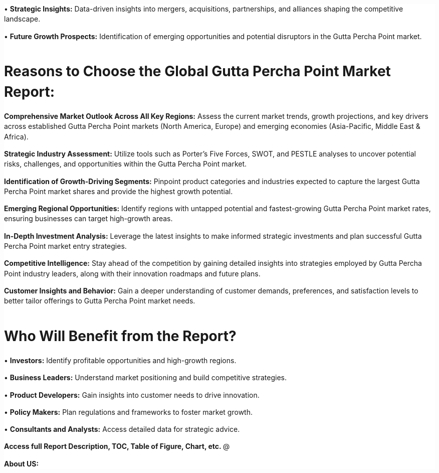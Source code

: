 • <strong>Strategic Insights:</strong> Data-driven insights into mergers, acquisitions, partnerships, and alliances shaping the competitive landscape.

• <strong>Future Growth Prospects:</strong> Identification of emerging opportunities and potential disruptors in the Gutta Percha Point market.

# <strong>Reasons to Choose the Global Gutta Percha Point Market Report:</strong>

<strong>Comprehensive Market Outlook Across All Key Regions:</strong>
Assess the current market trends, growth projections, and key drivers across established Gutta Percha Point markets (North America, Europe) and emerging economies (Asia-Pacific, Middle East & Africa).

<strong>Strategic Industry Assessment:</strong>
Utilize tools such as Porter’s Five Forces, SWOT, and PESTLE analyses to uncover potential risks, challenges, and opportunities within the Gutta Percha Point market.

<strong>Identification of Growth-Driving Segments:</strong>
Pinpoint product categories and industries expected to capture the largest Gutta Percha Point market shares and provide the highest growth potential.

<strong>Emerging Regional Opportunities:</strong>
Identify regions with untapped potential and fastest-growing Gutta Percha Point market rates, ensuring businesses can target high-growth areas.

<strong>In-Depth Investment Analysis:</strong>
Leverage the latest insights to make informed strategic investments and plan successful Gutta Percha Point market entry strategies.

<strong>Competitive Intelligence:</strong>
Stay ahead of the competition by gaining detailed insights into strategies employed by Gutta Percha Point industry leaders, along with their innovation roadmaps and future plans.

<strong>Customer Insights and Behavior:</strong>
Gain a deeper understanding of customer demands, preferences, and satisfaction levels to better tailor offerings to Gutta Percha Point market needs.

# <strong>Who Will Benefit from the Report?</strong>

• <strong>Investors:</strong> Identify profitable opportunities and high-growth regions.

• <strong>Business Leaders:</strong> Understand market positioning and build competitive strategies.

• <strong>Product Developers:</strong> Gain insights into customer needs to drive innovation.

• <strong>Policy Makers:</strong> Plan regulations and frameworks to foster market growth.

• <strong>Consultants and Analysts:</strong> Access detailed data for strategic advice.
</ul>
<strong>Access full Report Description, TOC, Table of Figure, Chart, etc. </strong>@  <a href= style=color:#0000ff;></a></font>

<strong><strong>About US</strong>:</strong>
